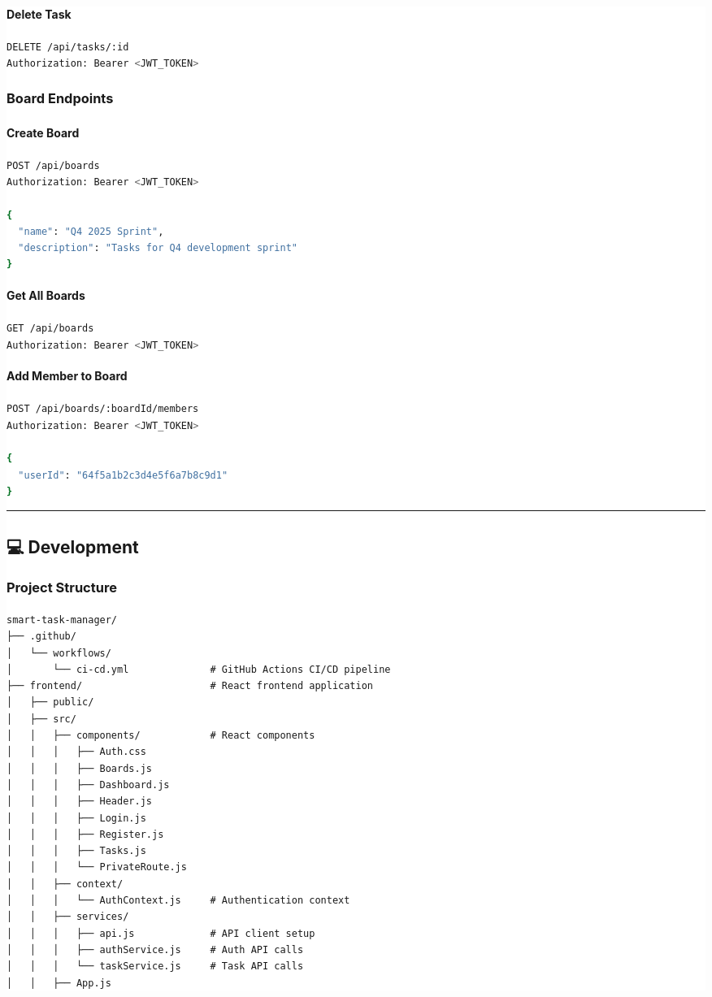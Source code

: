 #### Delete Task
```bash
DELETE /api/tasks/:id
Authorization: Bearer <JWT_TOKEN>
```

### Board Endpoints

#### Create Board
```bash
POST /api/boards
Authorization: Bearer <JWT_TOKEN>

{
  "name": "Q4 2025 Sprint",
  "description": "Tasks for Q4 development sprint"
}
```

#### Get All Boards
```bash
GET /api/boards
Authorization: Bearer <JWT_TOKEN>
```

#### Add Member to Board
```bash
POST /api/boards/:boardId/members
Authorization: Bearer <JWT_TOKEN>

{
  "userId": "64f5a1b2c3d4e5f6a7b8c9d1"
}
```

---

## 💻 Development

### Project Structure

```
smart-task-manager/
├── .github/
│   └── workflows/
│       └── ci-cd.yml              # GitHub Actions CI/CD pipeline
├── frontend/                      # React frontend application
│   ├── public/
│   ├── src/
│   │   ├── components/            # React components
│   │   │   ├── Auth.css
│   │   │   ├── Boards.js
│   │   │   ├── Dashboard.js
│   │   │   ├── Header.js
│   │   │   ├── Login.js
│   │   │   ├── Register.js
│   │   │   ├── Tasks.js
│   │   │   └── PrivateRoute.js
│   │   ├── context/
│   │   │   └── AuthContext.js     # Authentication context
│   │   ├── services/
│   │   │   ├── api.js             # API client setup
│   │   │   ├── authService.js     # Auth API calls
│   │   │   └── taskService.js     # Task API calls
│   │   ├── App.js
```